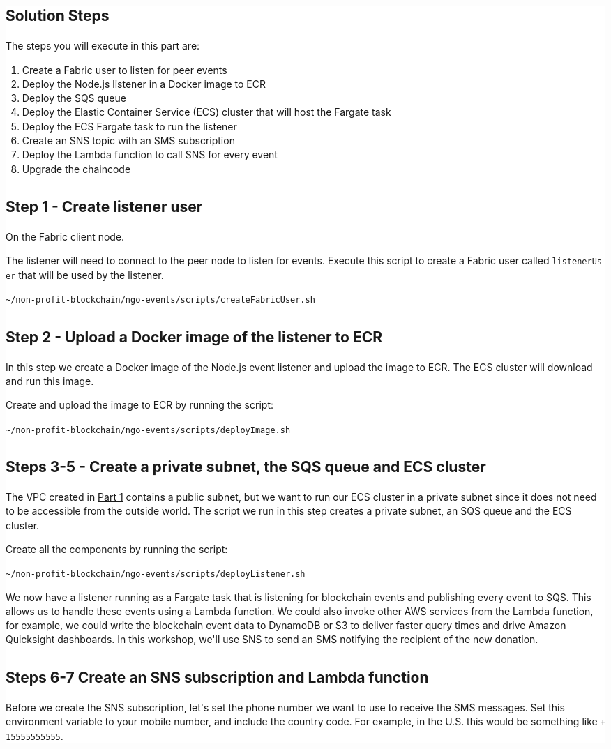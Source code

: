 ## Solution Steps 

The steps you will execute in this part are:

1. Create a Fabric user to listen for peer events
2. Deploy the Node.js listener in a Docker image to ECR
3. Deploy the SQS queue
4. Deploy the Elastic Container Service (ECS) cluster that will host the Fargate task
5. Deploy the ECS Fargate task to run the listener
6. Create an SNS topic with an SMS subscription
7. Deploy the Lambda function to call SNS for every event
8. Upgrade the chaincode


## Step 1 - Create listener user
On the Fabric client node.

The listener will need to connect to the peer node to listen for events.  Execute this script to create a Fabric user called `listenerUser` that will be used by the listener.

```
~/non-profit-blockchain/ngo-events/scripts/createFabricUser.sh
```

## Step 2 - Upload a Docker image of the listener to ECR
In this step we create a Docker image of the Node.js event listener and upload the image to ECR.  The ECS cluster will download and run this image.

Create and upload the image to ECR by running the script:

```
~/non-profit-blockchain/ngo-events/scripts/deployImage.sh
```

## Steps 3-5 - Create a private subnet, the SQS queue and ECS cluster
The VPC created in [Part 1](../ngo-fabric/README.md) contains a public subnet, but we want to run our ECS cluster in a private subnet since it does not need to be accessible from the outside world.  The script we run in this step creates a private subnet, an SQS queue and the ECS cluster.

Create all the components by running the script: 

```
~/non-profit-blockchain/ngo-events/scripts/deployListener.sh
```

We now have a listener running as a Fargate task that is listening for blockchain events and publishing every event to SQS. This allows us to handle these events using a Lambda function. We could also invoke other AWS services from the Lambda function, for example, we could write the blockchain event data to DynamoDB or S3 to deliver faster query times and drive Amazon Quicksight dashboards.  In this workshop, we'll use SNS to send an SMS notifying the recipient of the new donation.  

## Steps 6-7 Create an SNS subscription and Lambda function
Before we create the SNS subscription, let's set the phone number we want to use to receive the SMS messages.  Set this environment variable to your mobile number, and include the country code.  For example, in the U.S. this would be something like `+15555555555`.
